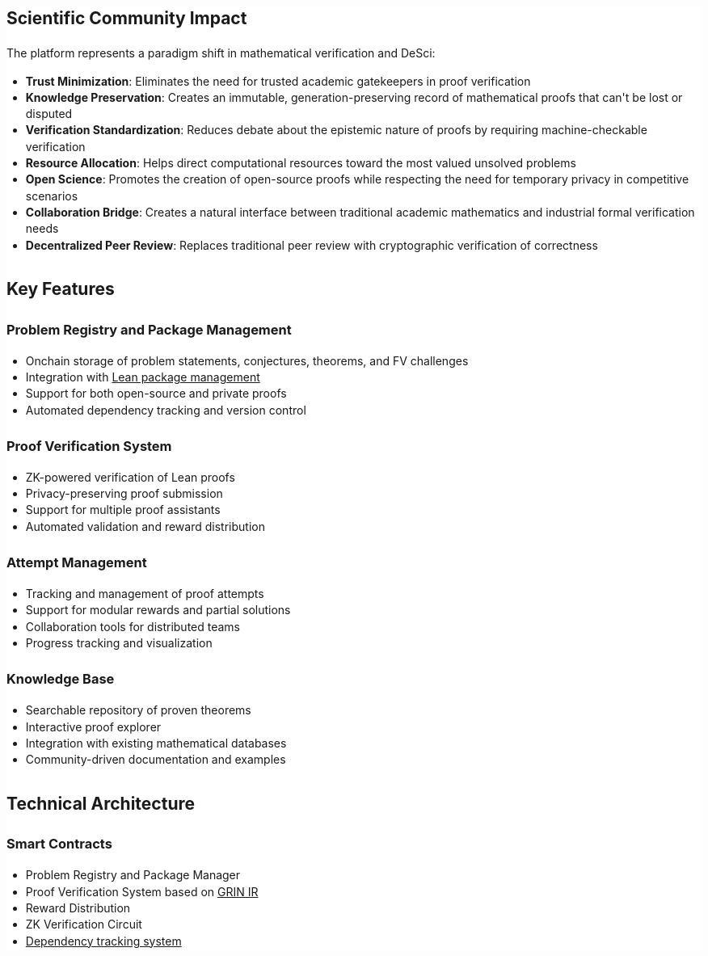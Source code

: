 ## Scientific Community Impact

The platform represents a paradigm shift in mathematical verification and DeSci:

- **Trust Minimization**: Eliminates the need for trusted academic gatekeepers in proof verification
- **Knowledge Preservation**: Creates an immutable, generation-preserving record of mathematical proofs that can't be lost or disputed
- **Verification Standardization**: Reduces debate about the epistemic nature of proofs by requiring machine-checkable verification
- **Resource Allocation**: Helps direct computational resources toward the most valued unsolved problems
- **Open Science**: Promotes the creation of open-source proofs while respecting the need for temporary privacy in competitive scenarios
- **Collaboration Bridge**: Creates a natural interface between traditional academic mathematics and industrial formal verification needs
- **Decentralized Peer Review**: Replaces traditional peer review with cryptographic verification of correctness

## Key Features

### Problem Registry and Package Management
- Onchain storage of problem statements, conjectures, theorems, and FV challenges
- Integration with [Lean package management](https://proofassistants.stackexchange.com/questions/292/what-is-in-an-olean-file)
- Support for both open-source and private proofs
- Automated dependency tracking and version control

### Proof Verification System
- ZK-powered verification of Lean proofs
- Privacy-preserving proof submission
- Support for multiple proof assistants
- Automated validation and reward distribution

### Attempt Management
- Tracking and management of proof attempts
- Support for modular rewards and partial solutions
- Collaboration tools for distributed teams
- Progress tracking and visualization

### Knowledge Base
- Searchable repository of proven theorems
- Interactive proof explorer
- Integration with existing mathematical databases
- Community-driven documentation and examples

## Technical Architecture

### Smart Contracts
- Problem Registry and Package Manager
- Proof Verification System based on [GRIN IR](https://grin-compiler.github.io/)
- Reward Distribution
- ZK Verification Circuit
- [Dependency tracking system](https://teorth.github.io/pfr/blueprint/dep_graph_document.html)
